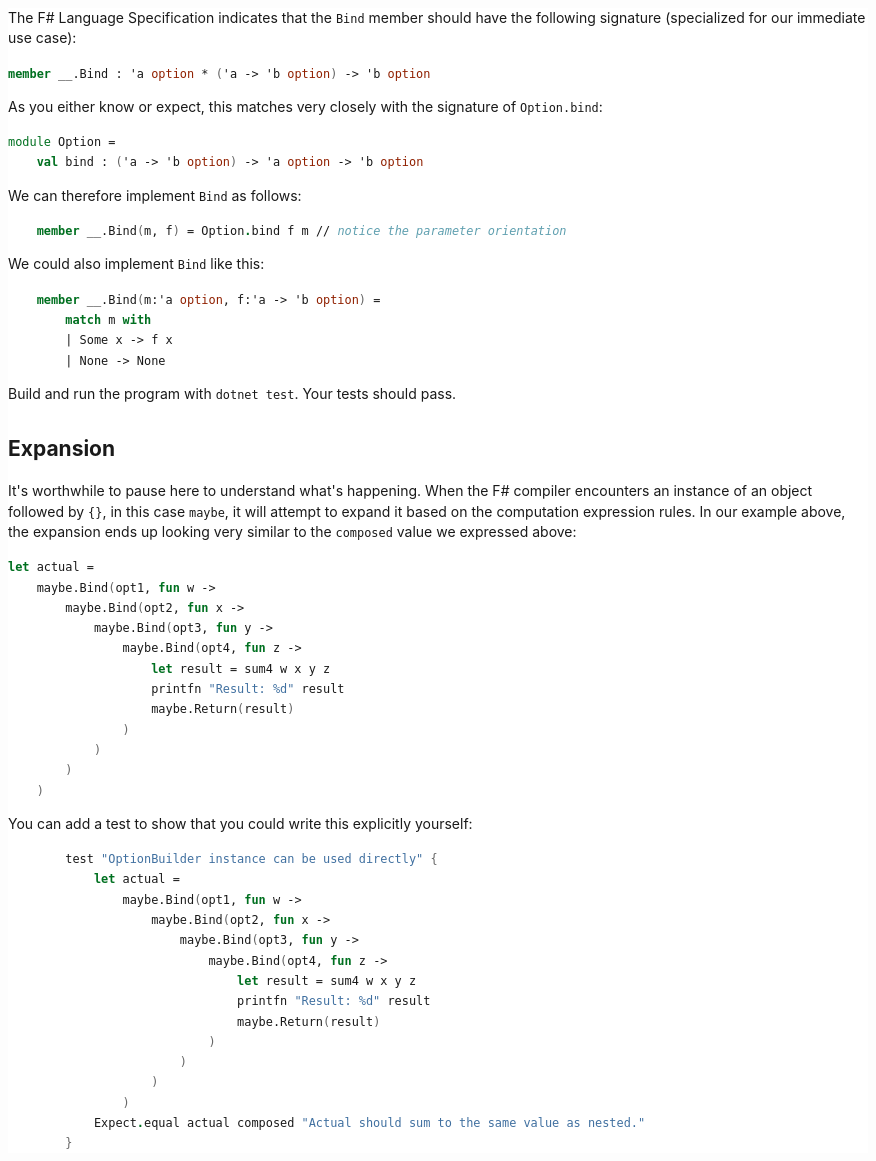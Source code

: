 The F# Language Specification indicates that the `Bind` member should have the following signature (specialized for our immediate use case):
``` fsharp
member __.Bind : 'a option * ('a -> 'b option) -> 'b option
```

As you either know or expect, this matches very closely with the signature of `Option.bind`:
``` fsharp
module Option =
    val bind : ('a -> 'b option) -> 'a option -> 'b option
```

We can therefore implement `Bind` as follows:
``` fsharp
    member __.Bind(m, f) = Option.bind f m // notice the parameter orientation
```

We could also implement `Bind` like this:
``` fsharp
    member __.Bind(m:'a option, f:'a -> 'b option) =
        match m with
        | Some x -> f x
        | None -> None
```

Build and run the program with `dotnet test`. Your tests should pass.

## Expansion

It's worthwhile to pause here to understand what's happening. When the F# compiler encounters an instance of an object followed by `{}`, in this case `maybe`, it will attempt to expand it based on the computation expression rules. In our example above, the expansion ends up looking very similar to the `composed` value we expressed above:

``` fsharp
let actual =
    maybe.Bind(opt1, fun w ->
        maybe.Bind(opt2, fun x ->
            maybe.Bind(opt3, fun y ->
                maybe.Bind(opt4, fun z ->
                    let result = sum4 w x y z
                    printfn "Result: %d" result
                    maybe.Return(result)
                )
            )
        )
    )
```

You can add a test to show that you could write this explicitly yourself:

``` fsharp
        test "OptionBuilder instance can be used directly" {
            let actual =
                maybe.Bind(opt1, fun w ->
                    maybe.Bind(opt2, fun x ->
                        maybe.Bind(opt3, fun y ->
                            maybe.Bind(opt4, fun z ->
                                let result = sum4 w x y z
                                printfn "Result: %d" result
                                maybe.Return(result)
                            )
                        )
                    )
                )
            Expect.equal actual composed "Actual should sum to the same value as nested."
        }
```
